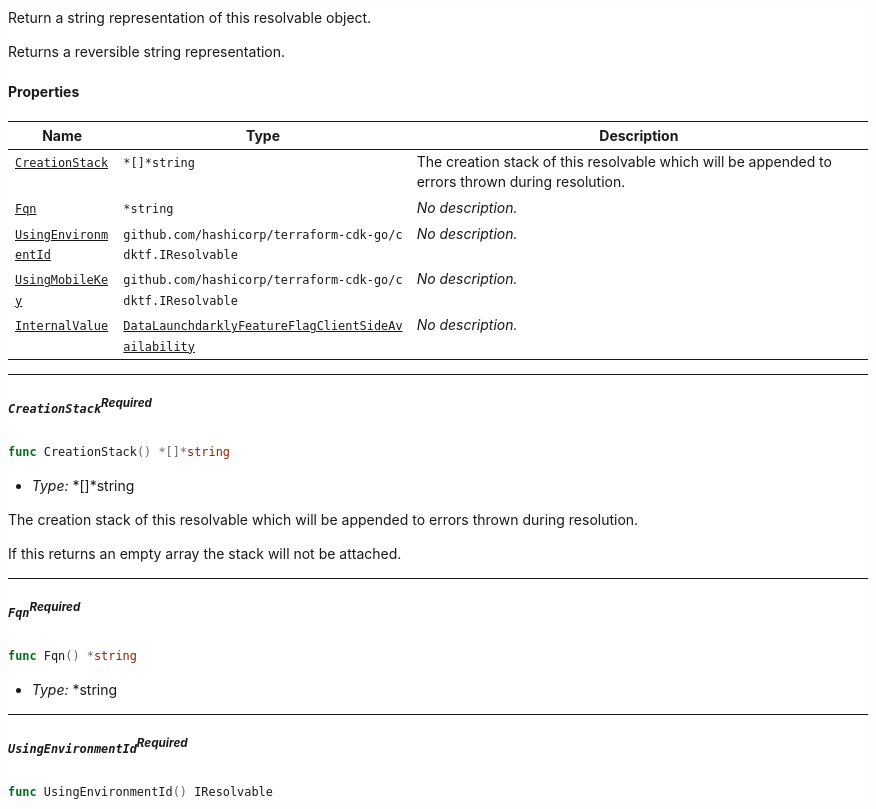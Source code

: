 Return a string representation of this resolvable object.

Returns a reversible string representation.


#### Properties <a name="Properties" id="Properties"></a>

| **Name** | **Type** | **Description** |
| --- | --- | --- |
| <code><a href="#@cdktf/provider-launchdarkly.dataLaunchdarklyFeatureFlag.DataLaunchdarklyFeatureFlagClientSideAvailabilityOutputReference.property.creationStack">CreationStack</a></code> | <code>*[]*string</code> | The creation stack of this resolvable which will be appended to errors thrown during resolution. |
| <code><a href="#@cdktf/provider-launchdarkly.dataLaunchdarklyFeatureFlag.DataLaunchdarklyFeatureFlagClientSideAvailabilityOutputReference.property.fqn">Fqn</a></code> | <code>*string</code> | *No description.* |
| <code><a href="#@cdktf/provider-launchdarkly.dataLaunchdarklyFeatureFlag.DataLaunchdarklyFeatureFlagClientSideAvailabilityOutputReference.property.usingEnvironmentId">UsingEnvironmentId</a></code> | <code>github.com/hashicorp/terraform-cdk-go/cdktf.IResolvable</code> | *No description.* |
| <code><a href="#@cdktf/provider-launchdarkly.dataLaunchdarklyFeatureFlag.DataLaunchdarklyFeatureFlagClientSideAvailabilityOutputReference.property.usingMobileKey">UsingMobileKey</a></code> | <code>github.com/hashicorp/terraform-cdk-go/cdktf.IResolvable</code> | *No description.* |
| <code><a href="#@cdktf/provider-launchdarkly.dataLaunchdarklyFeatureFlag.DataLaunchdarklyFeatureFlagClientSideAvailabilityOutputReference.property.internalValue">InternalValue</a></code> | <code><a href="#@cdktf/provider-launchdarkly.dataLaunchdarklyFeatureFlag.DataLaunchdarklyFeatureFlagClientSideAvailability">DataLaunchdarklyFeatureFlagClientSideAvailability</a></code> | *No description.* |

---

##### `CreationStack`<sup>Required</sup> <a name="CreationStack" id="@cdktf/provider-launchdarkly.dataLaunchdarklyFeatureFlag.DataLaunchdarklyFeatureFlagClientSideAvailabilityOutputReference.property.creationStack"></a>

```go
func CreationStack() *[]*string
```

- *Type:* *[]*string

The creation stack of this resolvable which will be appended to errors thrown during resolution.

If this returns an empty array the stack will not be attached.

---

##### `Fqn`<sup>Required</sup> <a name="Fqn" id="@cdktf/provider-launchdarkly.dataLaunchdarklyFeatureFlag.DataLaunchdarklyFeatureFlagClientSideAvailabilityOutputReference.property.fqn"></a>

```go
func Fqn() *string
```

- *Type:* *string

---

##### `UsingEnvironmentId`<sup>Required</sup> <a name="UsingEnvironmentId" id="@cdktf/provider-launchdarkly.dataLaunchdarklyFeatureFlag.DataLaunchdarklyFeatureFlagClientSideAvailabilityOutputReference.property.usingEnvironmentId"></a>

```go
func UsingEnvironmentId() IResolvable
```
